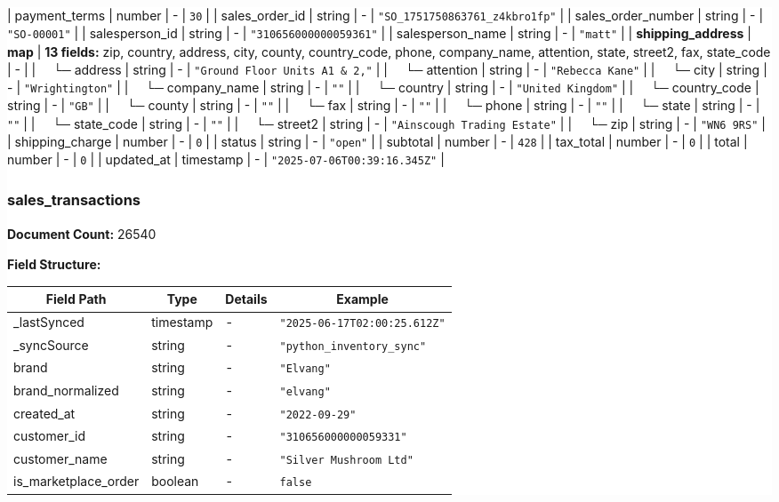 | payment_terms | number | - | `30` |
| sales_order_id | string | - | `"SO_1751750863761_z4kbro1fp"` |
| sales_order_number | string | - | `"SO-00001"` |
| salesperson_id | string | - | `"310656000000059361"` |
| salesperson_name | string | - | `"matt"` |
| **shipping_address** | **map** | **13 fields:** zip, country, address, city, county, country_code, phone, company_name, attention, state, street2, fax, state_code | - |
| &nbsp;&nbsp;&nbsp;&nbsp;└─ address | string | - | `"Ground Floor Units A1 & 2,"` |
| &nbsp;&nbsp;&nbsp;&nbsp;└─ attention | string | - | `"Rebecca Kane"` |
| &nbsp;&nbsp;&nbsp;&nbsp;└─ city | string | - | `"Wrightington"` |
| &nbsp;&nbsp;&nbsp;&nbsp;└─ company_name | string | - | `""` |
| &nbsp;&nbsp;&nbsp;&nbsp;└─ country | string | - | `"United Kingdom"` |
| &nbsp;&nbsp;&nbsp;&nbsp;└─ country_code | string | - | `"GB"` |
| &nbsp;&nbsp;&nbsp;&nbsp;└─ county | string | - | `""` |
| &nbsp;&nbsp;&nbsp;&nbsp;└─ fax | string | - | `""` |
| &nbsp;&nbsp;&nbsp;&nbsp;└─ phone | string | - | `""` |
| &nbsp;&nbsp;&nbsp;&nbsp;└─ state | string | - | `""` |
| &nbsp;&nbsp;&nbsp;&nbsp;└─ state_code | string | - | `""` |
| &nbsp;&nbsp;&nbsp;&nbsp;└─ street2 | string | - | `"Ainscough Trading Estate"` |
| &nbsp;&nbsp;&nbsp;&nbsp;└─ zip | string | - | `"WN6 9RS"` |
| shipping_charge | number | - | `0` |
| status | string | - | `"open"` |
| subtotal | number | - | `428` |
| tax_total | number | - | `0` |
| total | number | - | `0` |
| updated_at | timestamp | - | `"2025-07-06T00:39:16.345Z"` |

### sales_transactions

**Document Count:** 26540

**Field Structure:**

| Field Path | Type | Details | Example |
|------------|------|---------|----------|
| _lastSynced | timestamp | - | `"2025-06-17T02:00:25.612Z"` |
| _syncSource | string | - | `"python_inventory_sync"` |
| brand | string | - | `"Elvang"` |
| brand_normalized | string | - | `"elvang"` |
| created_at | string | - | `"2022-09-29"` |
| customer_id | string | - | `"310656000000059331"` |
| customer_name | string | - | `"Silver Mushroom Ltd"` |
| is_marketplace_order | boolean | - | `false` |
